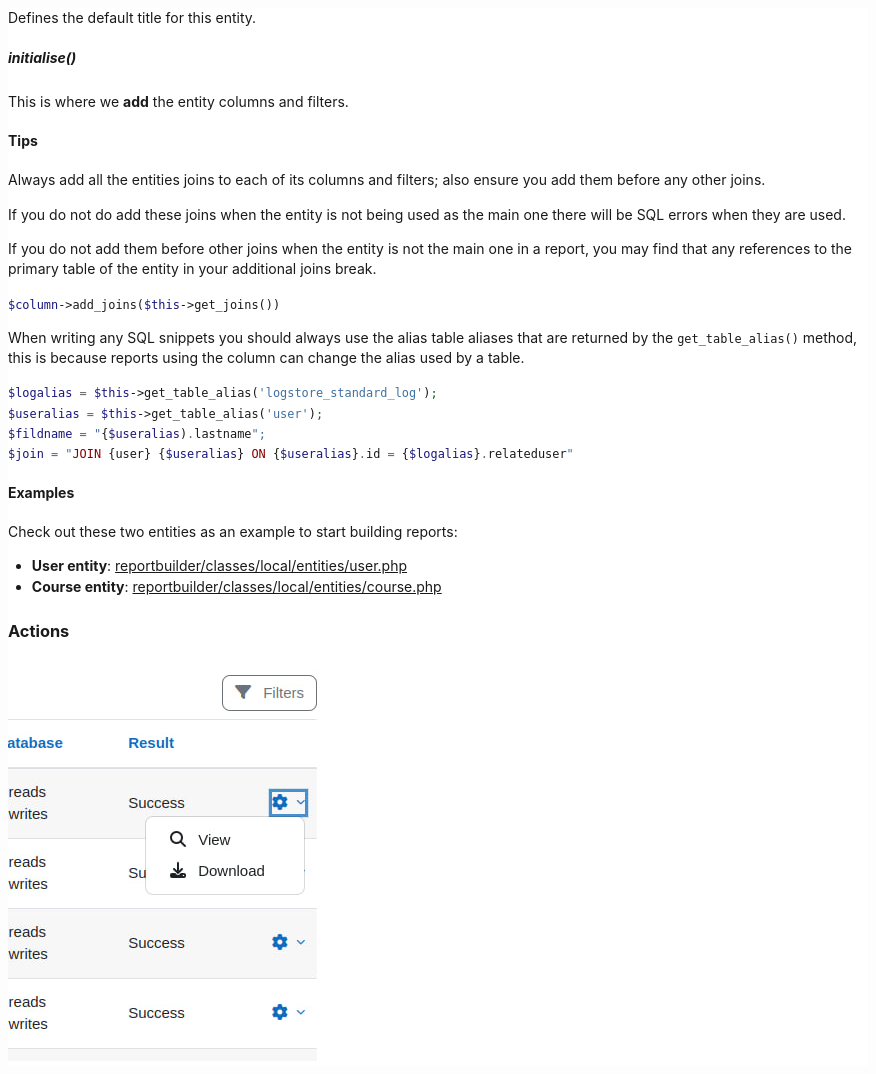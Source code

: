 Defines the default title for this entity.

##### initialise()

This is where we **add** the entity columns and filters.

#### Tips

Always add all the entities joins to each of its columns and filters; also ensure you add them before any other joins.

If you do not do add these joins when the entity is not being used as the main one there will be SQL errors when they are used.

If you do not add them before other joins when the entity is not the main one in a report, you may find that any references to the primary table of the entity in your additional joins break.

```php title="Adding entity joins to a column"
$column->add_joins($this->get_joins())
```

When writing any SQL snippets you should always use the alias table aliases that are returned by the `get_table_alias()` method, this is because reports using the column can change the alias used by a table.

```php title="Example of getting the alias for a table"
$logalias = $this->get_table_alias('logstore_standard_log');
$useralias = $this->get_table_alias('user');
$fildname = "{$useralias).lastname";
$join = "JOIN {user} {$useralias} ON {$useralias}.id = {$logalias}.relateduser"
```

#### Examples

Check out these two entities as an example to start building reports:

- **User entity**: [reportbuilder/classes/local/entities/user.php](https://github.com/moodle/moodle/blob/main/reportbuilder/classes/local/entities/user.php)
- **Course entity**: [reportbuilder/classes/local/entities/course.php](https://github.com/moodle/moodle/blob/main/reportbuilder/classes/local/entities/course.php)

### Actions

![Example of actions on the tasks logs system report](./_index/Actions.jpg)

